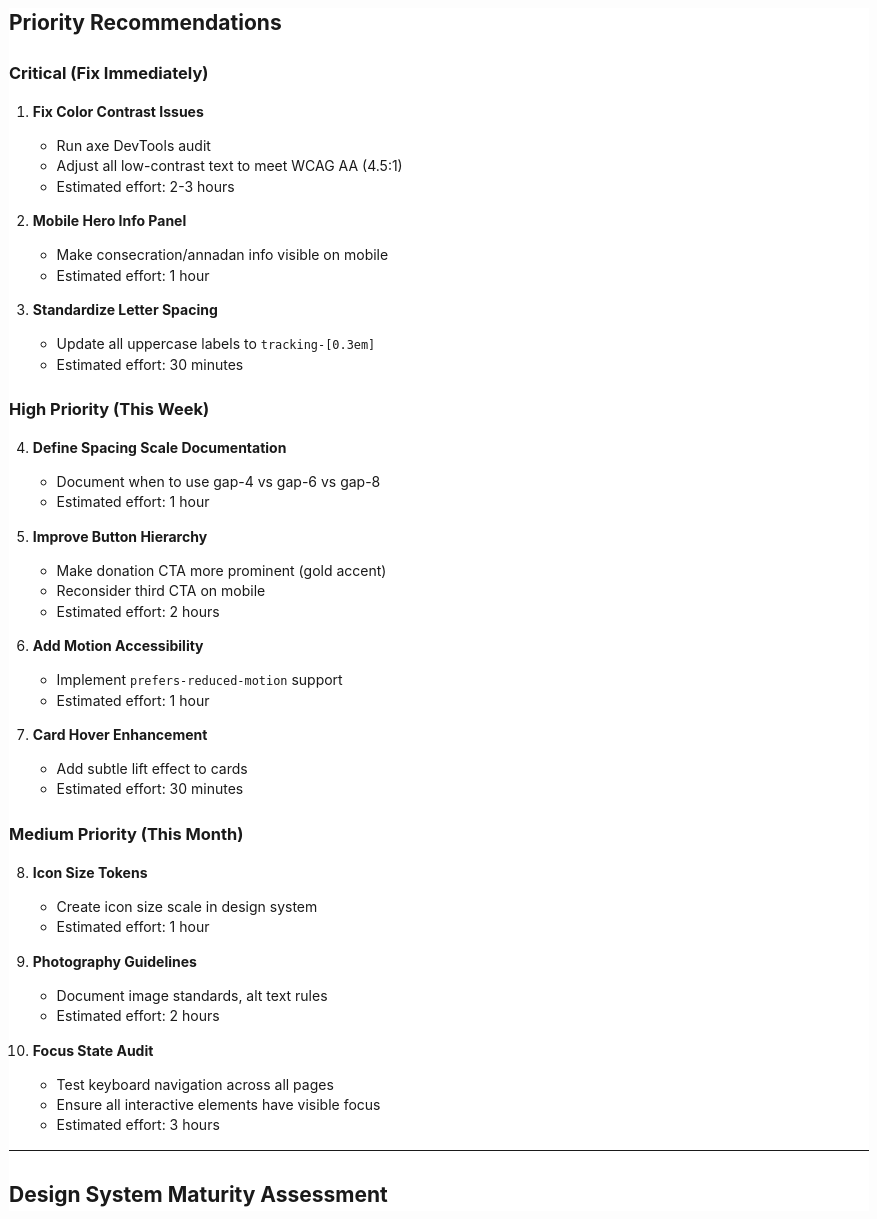 
## Priority Recommendations

### Critical (Fix Immediately)
1. **Fix Color Contrast Issues**
   - Run axe DevTools audit
   - Adjust all low-contrast text to meet WCAG AA (4.5:1)
   - Estimated effort: 2-3 hours

2. **Mobile Hero Info Panel**
   - Make consecration/annadan info visible on mobile
   - Estimated effort: 1 hour

3. **Standardize Letter Spacing**
   - Update all uppercase labels to `tracking-[0.3em]`
   - Estimated effort: 30 minutes

### High Priority (This Week)
4. **Define Spacing Scale Documentation**
   - Document when to use gap-4 vs gap-6 vs gap-8
   - Estimated effort: 1 hour

5. **Improve Button Hierarchy**
   - Make donation CTA more prominent (gold accent)
   - Reconsider third CTA on mobile
   - Estimated effort: 2 hours

6. **Add Motion Accessibility**
   - Implement `prefers-reduced-motion` support
   - Estimated effort: 1 hour

7. **Card Hover Enhancement**
   - Add subtle lift effect to cards
   - Estimated effort: 30 minutes

### Medium Priority (This Month)
8. **Icon Size Tokens**
   - Create icon size scale in design system
   - Estimated effort: 1 hour

9. **Photography Guidelines**
   - Document image standards, alt text rules
   - Estimated effort: 2 hours

10. **Focus State Audit**
    - Test keyboard navigation across all pages
    - Ensure all interactive elements have visible focus
    - Estimated effort: 3 hours

---

## Design System Maturity Assessment
